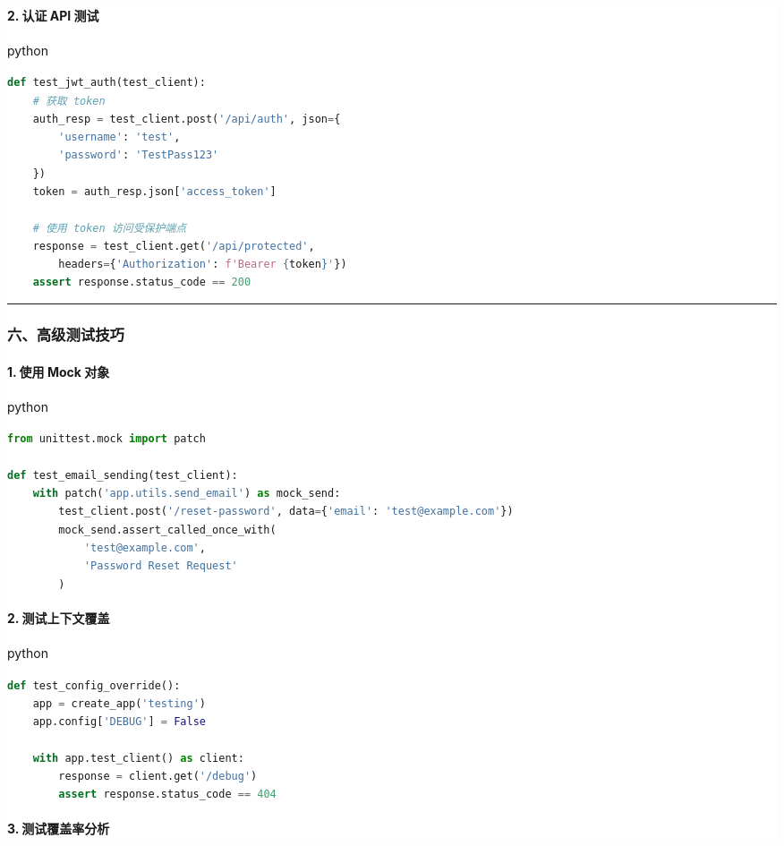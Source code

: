 #### 2. 认证 API 测试

python

```python
def test_jwt_auth(test_client):
    # 获取 token
    auth_resp = test_client.post('/api/auth', json={
        'username': 'test',
        'password': 'TestPass123'
    })
    token = auth_resp.json['access_token']
    
    # 使用 token 访问受保护端点
    response = test_client.get('/api/protected', 
        headers={'Authorization': f'Bearer {token}'})
    assert response.status_code == 200
```

------

### 六、高级测试技巧

#### 1. 使用 Mock 对象

python

```python
from unittest.mock import patch

def test_email_sending(test_client):
    with patch('app.utils.send_email') as mock_send:
        test_client.post('/reset-password', data={'email': 'test@example.com'})
        mock_send.assert_called_once_with(
            'test@example.com',
            'Password Reset Request'
        )
```

#### 2. 测试上下文覆盖

python

```python
def test_config_override():
    app = create_app('testing')
    app.config['DEBUG'] = False
    
    with app.test_client() as client:
        response = client.get('/debug')
        assert response.status_code == 404
```

#### 3. 测试覆盖率分析
